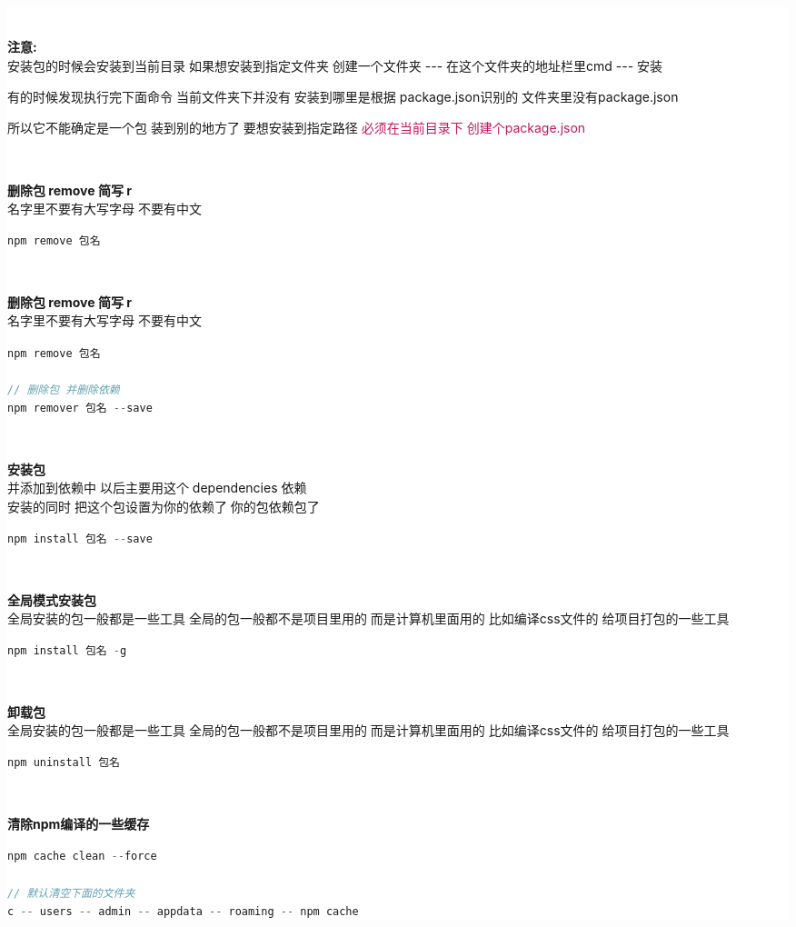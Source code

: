 <br>

**注意:**  
安装包的时候会安装到当前目录 如果想安装到指定文件夹
创建一个文件夹 --- 在这个文件夹的地址栏里cmd --- 安装

有的时候发现执行完下面命令 当前文件夹下并没有 安装到哪里是根据 package.json识别的 文件夹里没有package.json

所以它不能确定是一个包 装到别的地方了 要想安装到指定路径 <font color="#C2185B">必须在当前目录下 创建个package.json</font>

<br>


**删除包 remove 简写 r**  
名字里不要有大写字母 不要有中文
```js
npm remove 包名
```

<br>

**删除包 remove 简写 r**  
名字里不要有大写字母 不要有中文
```js
npm remove 包名

// 删除包 并删除依赖
npm remover 包名 --save
```

<br>

**安装包**  
并添加到依赖中 以后主要用这个 dependencies 依赖  
安装的同时 把这个包设置为你的依赖了 你的包依赖包了
```js
npm install 包名 --save
```

<br>

**全局模式安装包**  
全局安装的包一般都是一些工具 全局的包一般都不是项目里用的 而是计算机里面用的 比如编译css文件的 给项目打包的一些工具
```js
npm install 包名 -g
```

<br>

**卸载包**  
全局安装的包一般都是一些工具 全局的包一般都不是项目里用的 而是计算机里面用的 比如编译css文件的 给项目打包的一些工具
```js
npm uninstall 包名
```

<br>

**清除npm编译的一些缓存**  
```js
npm cache clean --force

// 默认清空下面的文件夹
c -- users -- admin -- appdata -- roaming -- npm cache
```
